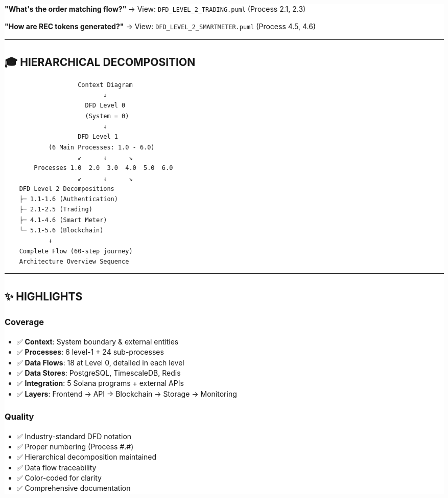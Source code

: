 **"What's the order matching flow?"**
→ View: `DFD_LEVEL_2_TRADING.puml` (Process 2.1, 2.3)

**"How are REC tokens generated?"**
→ View: `DFD_LEVEL_2_SMARTMETER.puml` (Process 4.5, 4.6)

---

## 🎓 HIERARCHICAL DECOMPOSITION

```
                    Context Diagram
                           ↓
                      DFD Level 0
                      (System = 0)
                           ↓
                    DFD Level 1
            (6 Main Processes: 1.0 - 6.0)
                    ↙      ↓      ↘
        Processes 1.0  2.0  3.0  4.0  5.0  6.0
                    ↙      ↓      ↘
    DFD Level 2 Decompositions
    ├─ 1.1-1.6 (Authentication)
    ├─ 2.1-2.5 (Trading)
    ├─ 4.1-4.6 (Smart Meter)
    └─ 5.1-5.6 (Blockchain)
            ↓
    Complete Flow (60-step journey)
    Architecture Overview Sequence
```

---

## ✨ HIGHLIGHTS

### Coverage
- ✅ **Context**: System boundary & external entities
- ✅ **Processes**: 6 level-1 + 24 sub-processes
- ✅ **Data Flows**: 18 at Level 0, detailed in each level
- ✅ **Data Stores**: PostgreSQL, TimescaleDB, Redis
- ✅ **Integration**: 5 Solana programs + external APIs
- ✅ **Layers**: Frontend → API → Blockchain → Storage → Monitoring

### Quality
- ✅ Industry-standard DFD notation
- ✅ Proper numbering (Process #.#)
- ✅ Hierarchical decomposition maintained
- ✅ Data flow traceability
- ✅ Color-coded for clarity
- ✅ Comprehensive documentation
